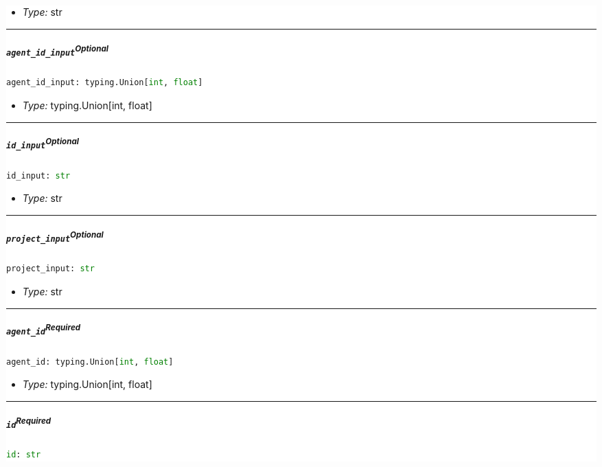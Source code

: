 - *Type:* str

---

##### `agent_id_input`<sup>Optional</sup> <a name="agent_id_input" id="@cdktf/provider-gitlab.dataGitlabClusterAgent.DataGitlabClusterAgent.property.agentIdInput"></a>

```python
agent_id_input: typing.Union[int, float]
```

- *Type:* typing.Union[int, float]

---

##### `id_input`<sup>Optional</sup> <a name="id_input" id="@cdktf/provider-gitlab.dataGitlabClusterAgent.DataGitlabClusterAgent.property.idInput"></a>

```python
id_input: str
```

- *Type:* str

---

##### `project_input`<sup>Optional</sup> <a name="project_input" id="@cdktf/provider-gitlab.dataGitlabClusterAgent.DataGitlabClusterAgent.property.projectInput"></a>

```python
project_input: str
```

- *Type:* str

---

##### `agent_id`<sup>Required</sup> <a name="agent_id" id="@cdktf/provider-gitlab.dataGitlabClusterAgent.DataGitlabClusterAgent.property.agentId"></a>

```python
agent_id: typing.Union[int, float]
```

- *Type:* typing.Union[int, float]

---

##### `id`<sup>Required</sup> <a name="id" id="@cdktf/provider-gitlab.dataGitlabClusterAgent.DataGitlabClusterAgent.property.id"></a>

```python
id: str
```
